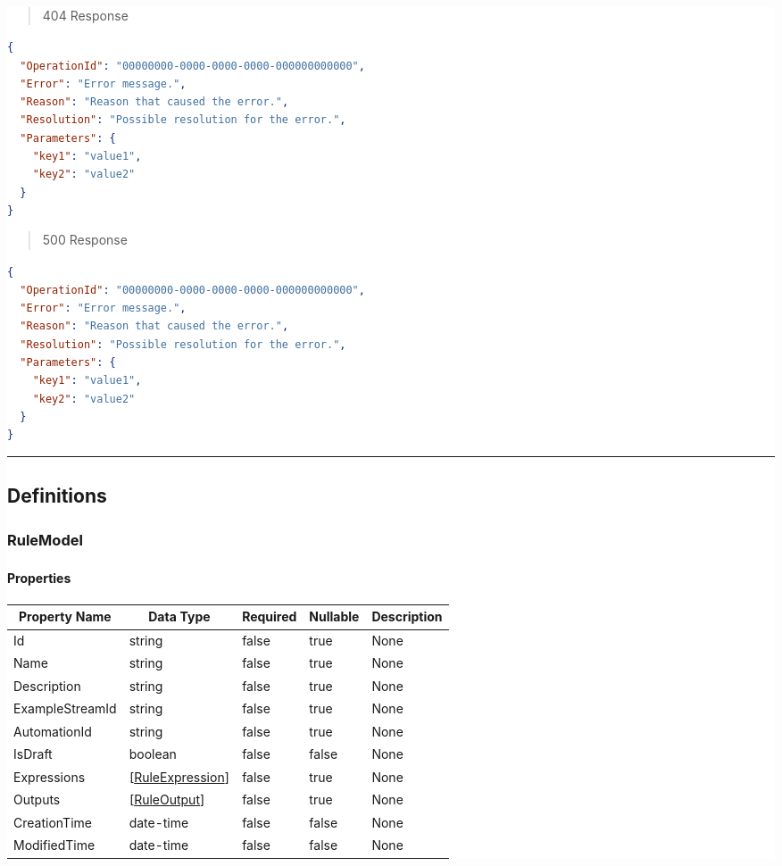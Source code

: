 > 404 Response

```json
{
  "OperationId": "00000000-0000-0000-0000-000000000000",
  "Error": "Error message.",
  "Reason": "Reason that caused the error.",
  "Resolution": "Possible resolution for the error.",
  "Parameters": {
    "key1": "value1",
    "key2": "value2"
  }
}
```

> 500 Response

```json
{
  "OperationId": "00000000-0000-0000-0000-000000000000",
  "Error": "Error message.",
  "Reason": "Reason that caused the error.",
  "Resolution": "Possible resolution for the error.",
  "Parameters": {
    "key1": "value1",
    "key2": "value2"
  }
}
```

---
## Definitions

### RuleModel

<a id="schemarulemodel"></a>
<a id="schema_RuleModel"></a>
<a id="tocSrulemodel"></a>
<a id="tocsrulemodel"></a>

#### Properties

|Property Name|Data Type|Required|Nullable|Description|
|---|---|---|---|---|
|Id|string|false|true|None|
|Name|string|false|true|None|
|Description|string|false|true|None|
|ExampleStreamId|string|false|true|None|
|AutomationId|string|false|true|None|
|IsDraft|boolean|false|false|None|
|Expressions|[[RuleExpression](#schemaruleexpression)]|false|true|None|
|Outputs|[[RuleOutput](#schemaruleoutput)]|false|true|None|
|CreationTime|date-time|false|false|None|
|ModifiedTime|date-time|false|false|None|
